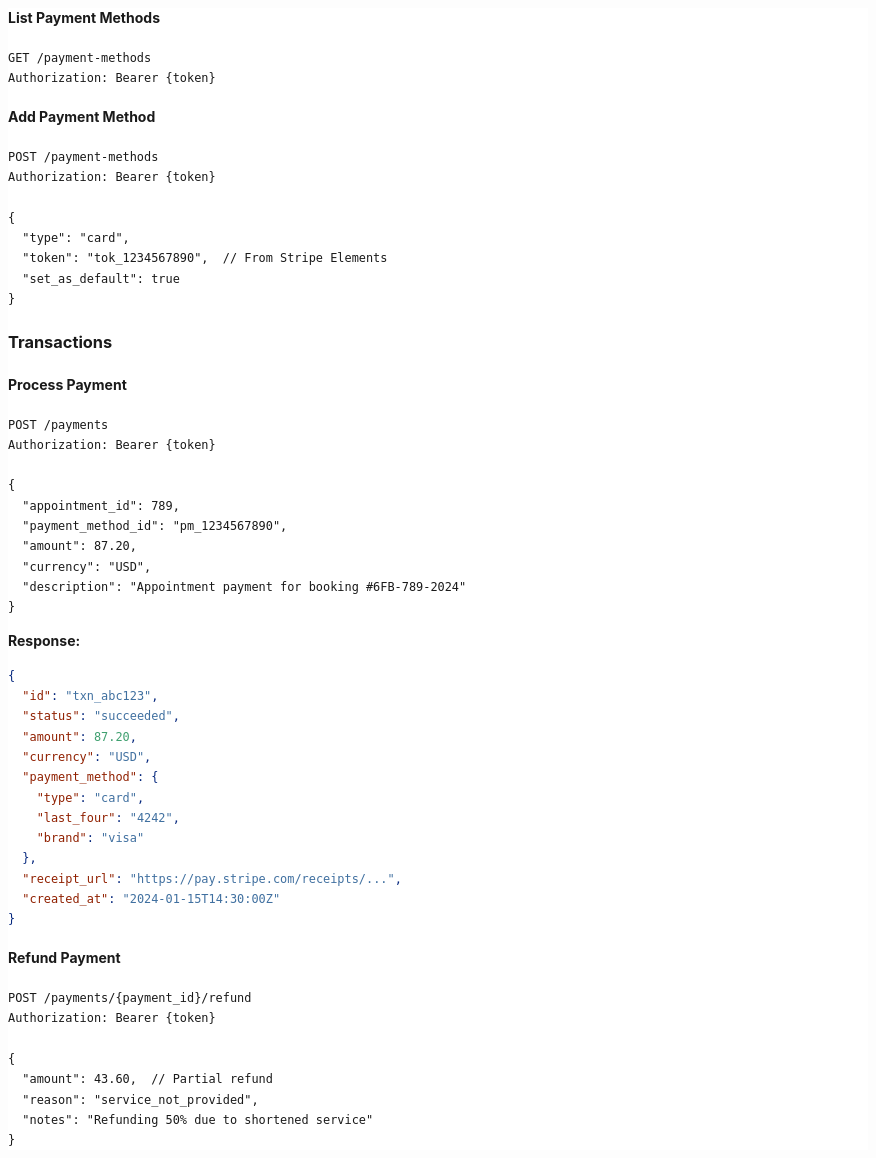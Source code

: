 #### List Payment Methods
```http
GET /payment-methods
Authorization: Bearer {token}
```

#### Add Payment Method
```http
POST /payment-methods
Authorization: Bearer {token}

{
  "type": "card",
  "token": "tok_1234567890",  // From Stripe Elements
  "set_as_default": true
}
```

### Transactions

#### Process Payment
```http
POST /payments
Authorization: Bearer {token}

{
  "appointment_id": 789,
  "payment_method_id": "pm_1234567890",
  "amount": 87.20,
  "currency": "USD",
  "description": "Appointment payment for booking #6FB-789-2024"
}
```

**Response:**
```json
{
  "id": "txn_abc123",
  "status": "succeeded",
  "amount": 87.20,
  "currency": "USD",
  "payment_method": {
    "type": "card",
    "last_four": "4242",
    "brand": "visa"
  },
  "receipt_url": "https://pay.stripe.com/receipts/...",
  "created_at": "2024-01-15T14:30:00Z"
}
```

#### Refund Payment
```http
POST /payments/{payment_id}/refund
Authorization: Bearer {token}

{
  "amount": 43.60,  // Partial refund
  "reason": "service_not_provided",
  "notes": "Refunding 50% due to shortened service"
}
```
